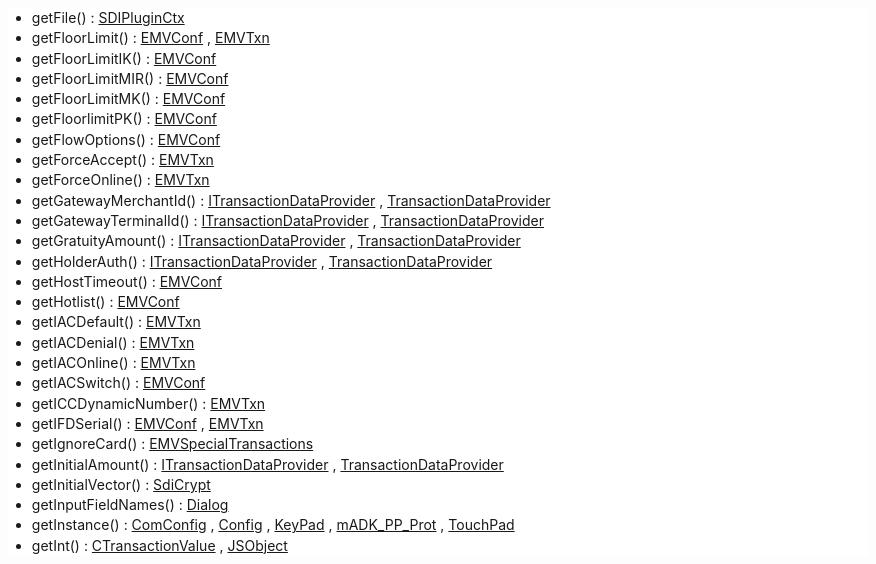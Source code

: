 - getFile() : <a href="class_s_d_i_plugin_ctx.md#abc8867830407c255f71aaeca1b2a687a">SDIPluginCtx</a>
- getFloorLimit() : <a href="structvfisdi_1_1_e_m_v_conf.md#aa4ca8e0f280cf96e95ebaaa7144896ee">EMVConf</a> , <a href="structvfisdi_1_1_e_m_v_txn.md#aa4ca8e0f280cf96e95ebaaa7144896ee">EMVTxn</a>
- getFloorLimitIK() : <a href="structvfisdi_1_1_e_m_v_conf.md#a95206676d2fbcb23d7f914ed9753d5a6">EMVConf</a>
- getFloorLimitMIR() : <a href="structvfisdi_1_1_e_m_v_conf.md#a03fbcfee61143781ee2076b614eeac2a">EMVConf</a>
- getFloorLimitMK() : <a href="structvfisdi_1_1_e_m_v_conf.md#a368a5bafbb220f69169a01c0e29dbe30">EMVConf</a>
- getFloorlimitPK() : <a href="structvfisdi_1_1_e_m_v_conf.md#a9ff322baeadfb9933816f3f12310dc23">EMVConf</a>
- getFlowOptions() : <a href="structvfisdi_1_1_e_m_v_conf.md#a6f2297ba9927abce9efb169397dae8be">EMVConf</a>
- getForceAccept() : <a href="structvfisdi_1_1_e_m_v_txn.md#a12943982462ac554ae9b2f7b4d7d1b93">EMVTxn</a>
- getForceOnline() : <a href="structvfisdi_1_1_e_m_v_txn.md#af46be7c7b03dd7b59a73998e96325522">EMVTxn</a>
- getGatewayMerchantId() : <a href="classvficpl_1_1_i_transaction_data_provider.md#a28f7916bb832260978fe43a12999114c">ITransactionDataProvider</a> , <a href="classvficpl_1_1_transaction_data_provider.md#aa669aee0b3f7e85fbdede20cf8913f11">TransactionDataProvider</a>
- getGatewayTerminalId() : <a href="classvficpl_1_1_i_transaction_data_provider.md#a590a5b654aa974d40d863180b3a026c7">ITransactionDataProvider</a> , <a href="classvficpl_1_1_transaction_data_provider.md#a5624ddda46388d3f5b3f00a5b6c41db8">TransactionDataProvider</a>
- getGratuityAmount() : <a href="classvficpl_1_1_i_transaction_data_provider.md#a8fdc9666ff565a1f86316a5fef82ecb4">ITransactionDataProvider</a> , <a href="classvficpl_1_1_transaction_data_provider.md#a82a9db668cc1e8fbe56a1bf662df0bbb">TransactionDataProvider</a>
- getHolderAuth() : <a href="classvficpl_1_1_i_transaction_data_provider.md#a4f23ddb16f2fa235629d5301676c387d">ITransactionDataProvider</a> , <a href="classvficpl_1_1_transaction_data_provider.md#a8f26df9072d14d36de751cb3548858e5">TransactionDataProvider</a>
- getHostTimeout() : <a href="structvfisdi_1_1_e_m_v_conf.md#a0b03105ce9bff4117bd0f80d961aef25">EMVConf</a>
- getHotlist() : <a href="structvfisdi_1_1_e_m_v_conf.md#a436612174e4733af34cd3b66388d54cb">EMVConf</a>
- getIACDefault() : <a href="structvfisdi_1_1_e_m_v_txn.md#ac353b92a5cb3c0f609a39938154cea9c">EMVTxn</a>
- getIACDenial() : <a href="structvfisdi_1_1_e_m_v_txn.md#a713b329b9095d82fb9b2a9f5570700ad">EMVTxn</a>
- getIACOnline() : <a href="structvfisdi_1_1_e_m_v_txn.md#aff7585557f19d64883a64d324b515cd3">EMVTxn</a>
- getIACSwitch() : <a href="structvfisdi_1_1_e_m_v_conf.md#ab1df4f188c305e4038d9b9e1a3b5128e">EMVConf</a>
- getICCDynamicNumber() : <a href="structvfisdi_1_1_e_m_v_txn.md#a85904ca2d6cdfa3d52a94d56ab209c20">EMVTxn</a>
- getIFDSerial() : <a href="structvfisdi_1_1_e_m_v_conf.md#a32be7437a7f7ac177dd68832ea31f0f7">EMVConf</a> , <a href="structvfisdi_1_1_e_m_v_txn.md#a32be7437a7f7ac177dd68832ea31f0f7">EMVTxn</a>
- getIgnoreCard() : <a href="classvfisdi_1_1_e_m_v_special_transactions.md#a9e9f47b3d03a5fb814f1e4abb004c760">EMVSpecialTransactions</a>
- getInitialAmount() : <a href="classvficpl_1_1_i_transaction_data_provider.md#acc001411f3affccae176809bed7fd84e">ITransactionDataProvider</a> , <a href="classvficpl_1_1_transaction_data_provider.md#a3b4c6c969b0bfe6ffe4382e057486056">TransactionDataProvider</a>
- getInitialVector() : <a href="classlibsdi_1_1_sdi_crypt.md#a51fc7fbde0fd878e138bf79de9a21a0d">SdiCrypt</a>
- getInputFieldNames() : <a href="classlibsdi_1_1_dialog.md#a00193ad63c0bc05a78ef44ecedfa7c52">Dialog</a>
- getInstance() : <a href="class_com_config.md#a2305b98ede094139aa7d104ec73371fe">ComConfig</a> , <a href="class_config.md#a1ef2bdb72ea7052082489de1e0525d09">Config</a> , <a href="class_key_pad.md#ad6e661fcf96101fb046bc37b5301691a">KeyPad</a> , <a href="classm_a_d_k___p_p___prot.md#a6b7b719a059719a202022830931b241b">mADK_PP_Prot</a> , <a href="class_touch_pad.md#adbf9affd00664ea4c37d0b5e2e6f65e0">TouchPad</a>
- getInt() : <a href="classcom__adksec__cmd_1_1_c_transaction_value.md#aaef76f1478cdc2c18950b75e33afcece">CTransactionValue</a> , <a href="classvfiipc_1_1_j_s_object.md#ad92f7d678ccdce0556cf713e622247df">JSObject</a>
